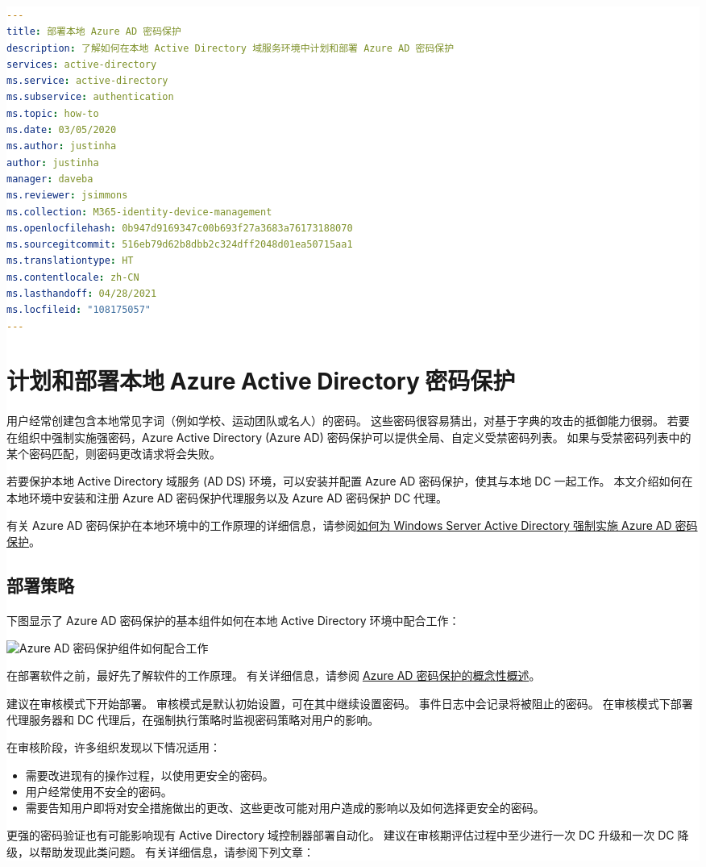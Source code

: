 ```yaml
---
title: 部署本地 Azure AD 密码保护
description: 了解如何在本地 Active Directory 域服务环境中计划和部署 Azure AD 密码保护
services: active-directory
ms.service: active-directory
ms.subservice: authentication
ms.topic: how-to
ms.date: 03/05/2020
ms.author: justinha
author: justinha
manager: daveba
ms.reviewer: jsimmons
ms.collection: M365-identity-device-management
ms.openlocfilehash: 0b947d9169347c00b693f27a3683a76173188070
ms.sourcegitcommit: 516eb79d62b8dbb2c324dff2048d01ea50715aa1
ms.translationtype: HT
ms.contentlocale: zh-CN
ms.lasthandoff: 04/28/2021
ms.locfileid: "108175057"
---
```

# <a name="plan-and-deploy-on-premises-azure-active-directory-password-protection"></a>计划和部署本地 Azure Active Directory 密码保护

用户经常创建包含本地常见字词（例如学校、运动团队或名人）的密码。 这些密码很容易猜出，对基于字典的攻击的抵御能力很弱。 若要在组织中强制实施强密码，Azure Active Directory (Azure AD) 密码保护可以提供全局、自定义受禁密码列表。 如果与受禁密码列表中的某个密码匹配，则密码更改请求将会失败。

若要保护本地 Active Directory 域服务 (AD DS) 环境，可以安装并配置 Azure AD 密码保护，使其与本地 DC 一起工作。 本文介绍如何在本地环境中安装和注册 Azure AD 密码保护代理服务以及 Azure AD 密码保护 DC 代理。

有关 Azure AD 密码保护在本地环境中的工作原理的详细信息，请参阅[如何为 Windows Server Active Directory 强制实施 Azure AD 密码保护](concept-password-ban-bad-on-premises.md)。

## <a name="deployment-strategy"></a>部署策略

下图显示了 Azure AD 密码保护的基本组件如何在本地 Active Directory 环境中配合工作：

![Azure AD 密码保护组件如何配合工作](./media/concept-password-ban-bad-on-premises/azure-ad-password-protection.png)

在部署软件之前，最好先了解软件的工作原理。 有关详细信息，请参阅 [Azure AD 密码保护的概念性概述](concept-password-ban-bad-on-premises.md)。

建议在审核模式下开始部署。 审核模式是默认初始设置，可在其中继续设置密码。 事件日志中会记录将被阻止的密码。 在审核模式下部署代理服务器和 DC 代理后，在强制执行策略时监视密码策略对用户的影响。

在审核阶段，许多组织发现以下情况适用：

* 需要改进现有的操作过程，以使用更安全的密码。
* 用户经常使用不安全的密码。
* 需要告知用户即将对安全措施做出的更改、这些更改可能对用户造成的影响以及如何选择更安全的密码。

更强的密码验证也有可能影响现有 Active Directory 域控制器部署自动化。 建议在审核期评估过程中至少进行一次 DC 升级和一次 DC 降级，以帮助发现此类问题。 有关详细信息，请参阅下列文章：
